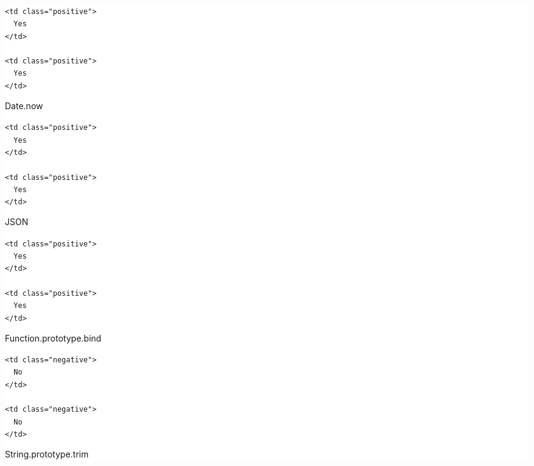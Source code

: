     <td class="positive">
      Yes
    </td>
    
    <td class="positive">
      Yes
    </td>
  </tr>
  
  <tr>
    <td>
      Date.now
    </td>
    
    <td class="positive">
      Yes
    </td>
    
    <td class="positive">
      Yes
    </td>
  </tr>
  
  <tr>
    <td>
      JSON
    </td>
    
    <td class="positive">
      Yes
    </td>
    
    <td class="positive">
      Yes
    </td>
  </tr>
  
  <tr>
    <td>
      Function.prototype.bind
    </td>
    
    <td class="negative">
      No
    </td>
    
    <td class="negative">
      No
    </td>
  </tr>
  
  <tr>
    <td>
      String.prototype.trim
    </td>
    